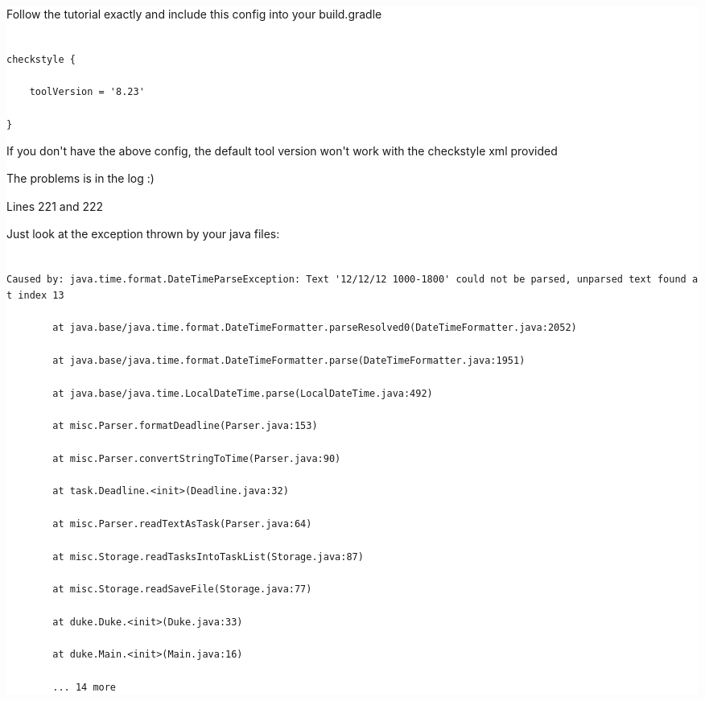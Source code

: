 

Follow the tutorial exactly and include this config into your build.gradle



```

checkstyle {

    toolVersion = '8.23'

}

```



If you don't have the above config, the default tool version won't work with the checkstyle xml provided


</panel>

<panel header="**7 :fas-comment:**" popup-url="https://github.com/nus-cs2103-AY1920S1/forum/issues/64#issuecomment-531179659" expanded>

The problems is in the log :)



Lines 221 and 222
</panel>

<panel header="**8 :fas-comment:**" popup-url="https://github.com/nus-cs2103-AY1920S1/forum/issues/86#issuecomment-533248033" expanded>

Just look at the exception thrown by your java files: 



```

Caused by: java.time.format.DateTimeParseException: Text '12/12/12 1000-1800' could not be parsed, unparsed text found at index 13

        at java.base/java.time.format.DateTimeFormatter.parseResolved0(DateTimeFormatter.java:2052)

        at java.base/java.time.format.DateTimeFormatter.parse(DateTimeFormatter.java:1951)

        at java.base/java.time.LocalDateTime.parse(LocalDateTime.java:492)

        at misc.Parser.formatDeadline(Parser.java:153)

        at misc.Parser.convertStringToTime(Parser.java:90)

        at task.Deadline.<init>(Deadline.java:32)

        at misc.Parser.readTextAsTask(Parser.java:64)

        at misc.Storage.readTasksIntoTaskList(Storage.java:87)

        at misc.Storage.readSaveFile(Storage.java:77)

        at duke.Duke.<init>(Duke.java:33)

        at duke.Main.<init>(Main.java:16)

        ... 14 more

```
